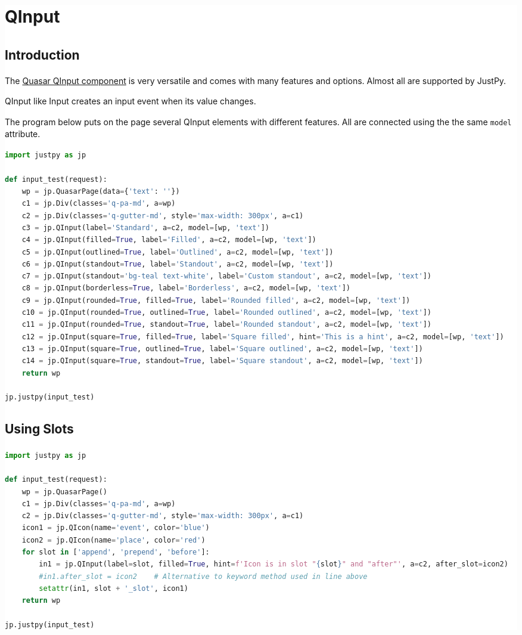 # QInput

## Introduction

The [Quasar QInput component](https://quasar.dev/vue-components/input) is very versatile and comes with many features and options. Almost all are supported by JustPy.

QInput like Input creates an input event when its value changes.

The program below puts on the page several QInput elements with different features. All are connected using the the same `model` attribute. 

```python
import justpy as jp

def input_test(request):
    wp = jp.QuasarPage(data={'text': ''})
    c1 = jp.Div(classes='q-pa-md', a=wp)
    c2 = jp.Div(classes='q-gutter-md', style='max-width: 300px', a=c1)
    c3 = jp.QInput(label='Standard', a=c2, model=[wp, 'text'])
    c4 = jp.QInput(filled=True, label='Filled', a=c2, model=[wp, 'text'])
    c5 = jp.QInput(outlined=True, label='Outlined', a=c2, model=[wp, 'text'])
    c6 = jp.QInput(standout=True, label='Standout', a=c2, model=[wp, 'text'])
    c7 = jp.QInput(standout='bg-teal text-white', label='Custom standout', a=c2, model=[wp, 'text'])
    c8 = jp.QInput(borderless=True, label='Borderless', a=c2, model=[wp, 'text'])
    c9 = jp.QInput(rounded=True, filled=True, label='Rounded filled', a=c2, model=[wp, 'text'])
    c10 = jp.QInput(rounded=True, outlined=True, label='Rounded outlined', a=c2, model=[wp, 'text'])
    c11 = jp.QInput(rounded=True, standout=True, label='Rounded standout', a=c2, model=[wp, 'text'])
    c12 = jp.QInput(square=True, filled=True, label='Square filled', hint='This is a hint', a=c2, model=[wp, 'text'])
    c13 = jp.QInput(square=True, outlined=True, label='Square outlined', a=c2, model=[wp, 'text'])
    c14 = jp.QInput(square=True, standout=True, label='Square standout', a=c2, model=[wp, 'text'])
    return wp

jp.justpy(input_test)
```

## Using Slots

```python
import justpy as jp

def input_test(request):
    wp = jp.QuasarPage()
    c1 = jp.Div(classes='q-pa-md', a=wp)
    c2 = jp.Div(classes='q-gutter-md', style='max-width: 300px', a=c1)
    icon1 = jp.QIcon(name='event', color='blue')
    icon2 = jp.QIcon(name='place', color='red')
    for slot in ['append', 'prepend', 'before']:
        in1 = jp.QInput(label=slot, filled=True, hint=f'Icon is in slot "{slot}" and "after"', a=c2, after_slot=icon2)
        #in1.after_slot = icon2    # Alternative to keyword method used in line above
        setattr(in1, slot + '_slot', icon1)
    return wp

jp.justpy(input_test)

```
